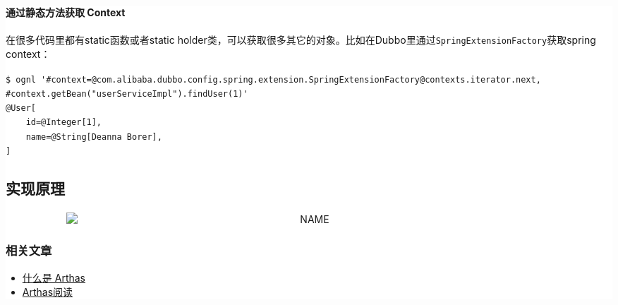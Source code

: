 #### 通过静态方法获取 Context 

在很多代码里都有static函数或者static holder类，可以获取很多其它的对象。比如在Dubbo里通过`SpringExtensionFactory`获取spring context：

```
$ ognl '#context=@com.alibaba.dubbo.config.spring.extension.SpringExtensionFactory@contexts.iterator.next, 
#context.getBean("userServiceImpl").findUser(1)'
@User[
    id=@Integer[1],
    name=@String[Deanna Borer],
]
```

## 实现原理

<div align="center"> <img src="https://infi-img.oss-cn-hangzhou.aliyuncs.com/img/20211124225642.png" style="display:block;width:80%;" alt="NAME" align=center /> </div>

### 相关文章

- [什么是 Arthas](https://www.jianshu.com/p/70c1c55f12ef)
- [Arthas阅读](https://yq.aliyun.com/articles/704228)

